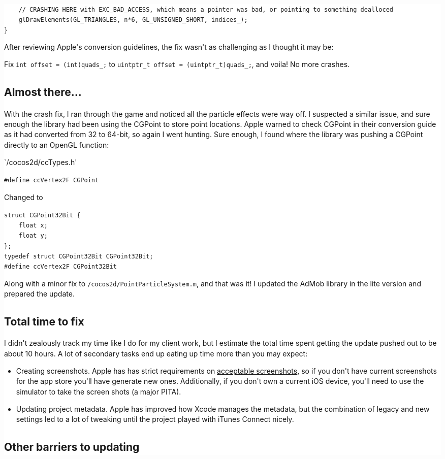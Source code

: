 ```objc
	// CRASHING HERE with EXC_BAD_ACCESS, which means a pointer was bad, or pointing to something dealloced
	glDrawElements(GL_TRIANGLES, n*6, GL_UNSIGNED_SHORT, indices_); 
}
```

After reviewing Apple's conversion guidelines, the fix wasn't as challenging as I thought it may be:

Fix `int offset = (int)quads_;` to `uintptr_t offset = (uintptr_t)quads_;`, and voila! No more crashes.

## Almost there...

With the crash fix, I ran through the game and noticed all the particle effects were way off. I suspected a similar issue, and sure enough the library had been using the CGPoint to store point locations. Apple warned to check CGPoint in their conversion guide as it had converted from 32 to 64-bit, so again I went hunting. Sure enough, I found where the library was pushing a CGPoint directly to an OpenGL function:

`/cocos2d/ccTypes.h'
```objc
#define ccVertex2F CGPoint
```
Changed to
```objc
struct CGPoint32Bit { 
    float x; 
    float y; 
}; 
typedef struct CGPoint32Bit CGPoint32Bit; 
#define ccVertex2F CGPoint32Bit 
```

Along with a minor fix to `/cocos2d/PointParticleSystem.m`, and that was it! I updated the AdMob library in the lite version and prepared the update.

## Total time to fix

I didn't zealously track my time like I do for my client work, but I estimate the total time spent getting the update pushed out to be about 10 hours. A lot of secondary tasks end up eating up time more than you may expect:

* Creating screenshots. Apple has has strict requirements on [acceptable screenshots](http://help.apple.com/itunes-connect/developer/#/devd274dd925), so if you don't have current screenshots for the app store you'll have generate new ones. Additionally, if you don't own a current iOS device, you'll need to use the simulator to take the screen shots (a major PITA).

* Updating project metadata. Apple has improved how Xcode manages the metadata, but the combination of legacy and new settings led to a lot of tweaking until the project played with iTunes Connect nicely.

## Other barriers to updating
